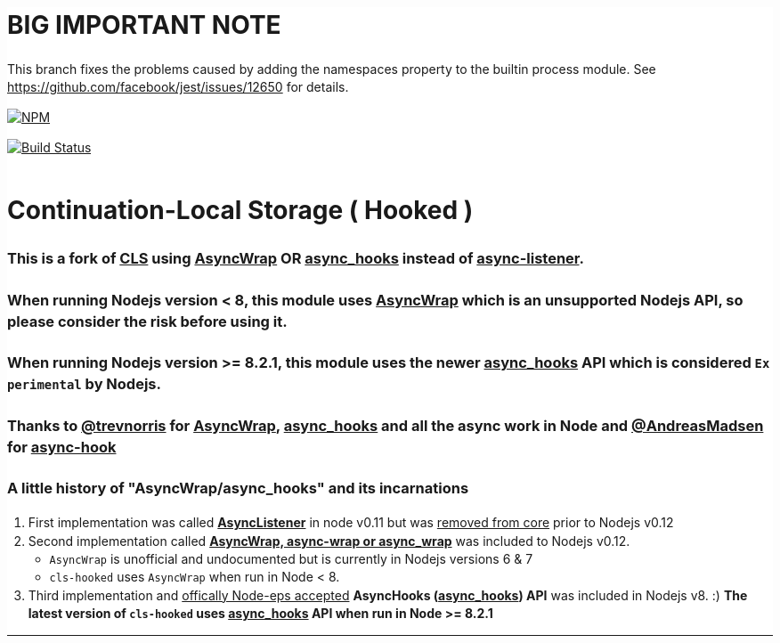 # BIG IMPORTANT NOTE

This branch fixes the problems caused by adding the namespaces property
to the builtin process module. See https://github.com/facebook/jest/issues/12650
for details.


[![NPM](https://nodei.co/npm/cls-hooked.png?downloads=true&downloadRank=true&stars=true)](https://nodei.co/npm/cls-hooked/)

[![Build Status](https://travis-ci.org/Jeff-Lewis/cls-hooked.svg?branch=master)](https://travis-ci.org/Jeff-Lewis/cls-hooked)

# Continuation-Local Storage ( Hooked )

### This is a fork of [CLS](https://github.com/othiym23/node-continuation-local-storage) using [AsyncWrap](https://github.com/nodejs/node-eps/blob/async-wrap-ep/XXX-asyncwrap-api.md) OR [async_hooks](https://github.com/nodejs/node/blob/master/doc/api/async_hooks.md) instead of [async-listener](https://github.com/othiym23/async-listener).

### When running Nodejs version < 8, this module uses [AsyncWrap](https://github.com/nodejs/node-eps/blob/async-wrap-ep/XXX-asyncwrap-api.md) which is an unsupported Nodejs API, so please consider the risk before using it.

### When running Nodejs version >= 8.2.1, this module uses the newer [async_hooks](https://github.com/nodejs/node/blob/master/doc/api/async_hooks.md) API which is considered `Experimental` by Nodejs. 

### Thanks to [@trevnorris](https://github.com/trevnorris) for [AsyncWrap](https://github.com/nodejs/node-eps/blob/async-wrap-ep/XXX-asyncwrap-api.md), [async_hooks](https://github.com/nodejs/node/blob/master/doc/api/async_hooks.md) and all the async work in Node and [@AndreasMadsen](https://github.com/AndreasMadsen) for [async-hook](https://github.com/AndreasMadsen/async-hook)

### A little history of "AsyncWrap/async_hooks" and its incarnations

1. First implementation was called **[AsyncListener](https://github.com/nodejs/node-v0.x-archive/pull/6011)** in node v0.11 but was [removed from core](https://github.com/nodejs/node-v0.x-archive/pull/8110) prior to Nodejs v0.12
2. Second implementation called **[AsyncWrap, async-wrap or async_wrap](https://github.com/nodejs/node-eps/blob/async-wrap-ep/XXX-asyncwrap-api.md)** was included to Nodejs v0.12.
    - `AsyncWrap` is unofficial and undocumented but is currently in Nodejs versions 6 & 7
    - `cls-hooked` uses `AsyncWrap` when run in Node < 8.
3. Third implementation and [offically Node-eps accepted](https://github.com/nodejs/node-eps/blob/master/006-asynchooks-api.md) **AsyncHooks ([async_hooks](https://github.com/nodejs/node/blob/master/doc/api/async_hooks.md)) API** was included in Nodejs v8. :) 
**The latest version of `cls-hooked` uses [async_hooks](https://github.com/nodejs/node/blob/master/doc/api/async_hooks.md) API when run in Node >= 8.2.1**

---